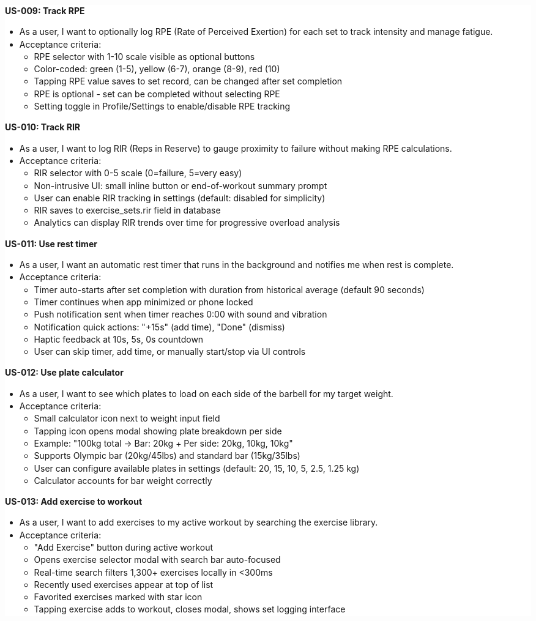 **US-009: Track RPE**

- As a user, I want to optionally log RPE (Rate of Perceived Exertion) for each set to track intensity and manage fatigue.
- Acceptance criteria:
  - RPE selector with 1-10 scale visible as optional buttons
  - Color-coded: green (1-5), yellow (6-7), orange (8-9), red (10)
  - Tapping RPE value saves to set record, can be changed after set completion
  - RPE is optional - set can be completed without selecting RPE
  - Setting toggle in Profile/Settings to enable/disable RPE tracking

**US-010: Track RIR**

- As a user, I want to log RIR (Reps in Reserve) to gauge proximity to failure without making RPE calculations.
- Acceptance criteria:
  - RIR selector with 0-5 scale (0=failure, 5=very easy)
  - Non-intrusive UI: small inline button or end-of-workout summary prompt
  - User can enable RIR tracking in settings (default: disabled for simplicity)
  - RIR saves to exercise_sets.rir field in database
  - Analytics can display RIR trends over time for progressive overload analysis

**US-011: Use rest timer**

- As a user, I want an automatic rest timer that runs in the background and notifies me when rest is complete.
- Acceptance criteria:
  - Timer auto-starts after set completion with duration from historical average (default 90 seconds)
  - Timer continues when app minimized or phone locked
  - Push notification sent when timer reaches 0:00 with sound and vibration
  - Notification quick actions: "+15s" (add time), "Done" (dismiss)
  - Haptic feedback at 10s, 5s, 0s countdown
  - User can skip timer, add time, or manually start/stop via UI controls

**US-012: Use plate calculator**

- As a user, I want to see which plates to load on each side of the barbell for my target weight.
- Acceptance criteria:
  - Small calculator icon next to weight input field
  - Tapping icon opens modal showing plate breakdown per side
  - Example: "100kg total → Bar: 20kg + Per side: 20kg, 10kg, 10kg"
  - Supports Olympic bar (20kg/45lbs) and standard bar (15kg/35lbs)
  - User can configure available plates in settings (default: 20, 15, 10, 5, 2.5, 1.25 kg)
  - Calculator accounts for bar weight correctly

**US-013: Add exercise to workout**

- As a user, I want to add exercises to my active workout by searching the exercise library.
- Acceptance criteria:
  - "Add Exercise" button during active workout
  - Opens exercise selector modal with search bar auto-focused
  - Real-time search filters 1,300+ exercises locally in <300ms
  - Recently used exercises appear at top of list
  - Favorited exercises marked with star icon
  - Tapping exercise adds to workout, closes modal, shows set logging interface
